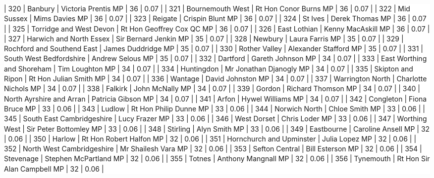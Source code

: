 | 320 | Banbury | Victoria Prentis MP | 36 | 0.07 |
| 321 | Bournemouth West | Rt Hon Conor Burns MP | 36 | 0.07 |
| 322 | Mid Sussex | Mims Davies MP | 36 | 0.07 |
| 323 | Reigate | Crispin Blunt MP | 36 | 0.07 |
| 324 | St Ives | Derek Thomas MP | 36 | 0.07 |
| 325 | Torridge and West Devon | Rt Hon Geoffrey Cox QC MP | 36 | 0.07 |
| 326 | East Lothian | Kenny MacAskill MP | 36 | 0.07 |
| 327 | Harwich and North Essex | Sir Bernard Jenkin MP | 35 | 0.07 |
| 328 | Newbury | Laura Farris MP | 35 | 0.07 |
| 329 | Rochford and Southend East | James Duddridge MP | 35 | 0.07 |
| 330 | Rother Valley | Alexander Stafford MP | 35 | 0.07 |
| 331 | South West Bedfordshire | Andrew Selous MP | 35 | 0.07 |
| 332 | Dartford | Gareth Johnson MP | 34 | 0.07 |
| 333 | East Worthing and Shoreham | Tim Loughton MP | 34 | 0.07 |
| 334 | Huntingdon | Mr Jonathan Djanogly MP | 34 | 0.07 |
| 335 | Skipton and Ripon | Rt Hon Julian Smith MP | 34 | 0.07 |
| 336 | Wantage | David Johnston MP | 34 | 0.07 |
| 337 | Warrington North | Charlotte Nichols MP | 34 | 0.07 |
| 338 | Falkirk | John McNally MP | 34 | 0.07 |
| 339 | Gordon | Richard Thomson MP | 34 | 0.07 |
| 340 | North Ayrshire and Arran | Patricia Gibson MP | 34 | 0.07 |
| 341 | Arfon | Hywel Williams MP | 34 | 0.07 |
| 342 | Congleton | Fiona Bruce MP | 33 | 0.06 |
| 343 | Ludlow | Rt Hon Philip Dunne MP | 33 | 0.06 |
| 344 | Norwich North | Chloe Smith MP | 33 | 0.06 |
| 345 | South East Cambridgeshire | Lucy Frazer MP | 33 | 0.06 |
| 346 | West Dorset | Chris Loder MP | 33 | 0.06 |
| 347 | Worthing West | Sir Peter Bottomley MP | 33 | 0.06 |
| 348 | Stirling | Alyn Smith MP | 33 | 0.06 |
| 349 | Eastbourne | Caroline Ansell MP | 32 | 0.06 |
| 350 | Harlow | Rt Hon Robert Halfon MP | 32 | 0.06 |
| 351 | Hornchurch and Upminster | Julia Lopez MP | 32 | 0.06 |
| 352 | North West Cambridgeshire | Mr Shailesh Vara MP | 32 | 0.06 |
| 353 | Sefton Central | Bill Esterson MP | 32 | 0.06 |
| 354 | Stevenage | Stephen McPartland MP | 32 | 0.06 |
| 355 | Totnes | Anthony Mangnall MP | 32 | 0.06 |
| 356 | Tynemouth | Rt Hon Sir Alan Campbell MP | 32 | 0.06 |